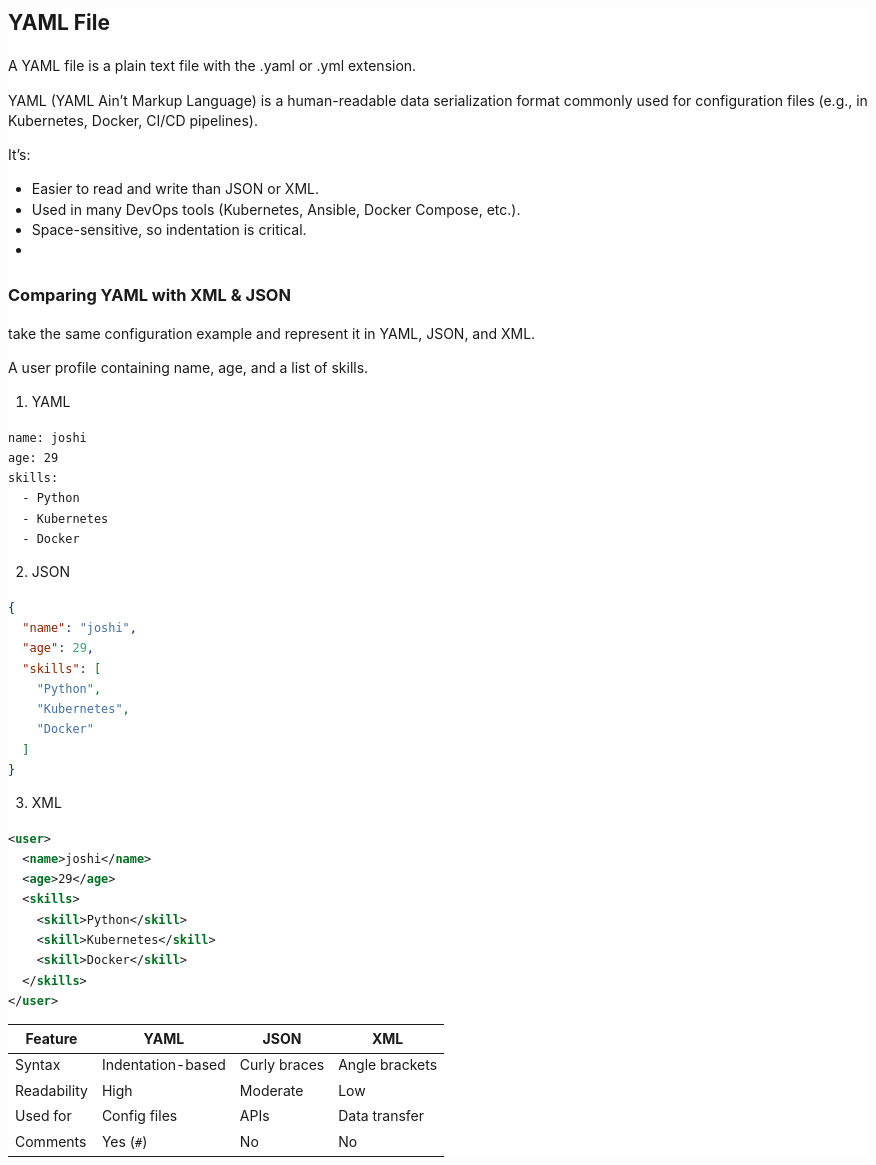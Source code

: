 ## YAML File

A YAML file is a plain text file with the .yaml or .yml extension.

YAML (YAML Ain’t Markup Language) is a human-readable data serialization format commonly used for configuration files (e.g., in Kubernetes, Docker, CI/CD pipelines).

It’s:


- Easier to read and write than JSON or XML.
- Used in many DevOps tools (Kubernetes, Ansible, Docker Compose, etc.).
- Space-sensitive, so indentation is critical.
- 
### Comparing YAML with XML & JSON

take the same configuration example and represent it in YAML, JSON, and XML.

A user profile containing name, age, and a list of skills.
1. YAML
```
name: joshi
age: 29
skills:
  - Python
  - Kubernetes
  - Docker
```
2. JSON
```json
{
  "name": "joshi",
  "age": 29,
  "skills": [
    "Python", 
    "Kubernetes",
    "Docker"
  ]
}

```
3. XML
```xml
<user>
  <name>joshi</name>
  <age>29</age>
  <skills>
    <skill>Python</skill>
    <skill>Kubernetes</skill>
    <skill>Docker</skill>
  </skills>
</user>

```
| Feature     | YAML              | JSON         | XML            |
| ----------- | ----------------- | ------------ | -------------- |
| Syntax      | Indentation-based | Curly braces | Angle brackets |
| Readability | High              | Moderate     | Low            |
| Used for    | Config files      | APIs         | Data transfer  |
| Comments    | Yes (`#`)         | No           | No             |
